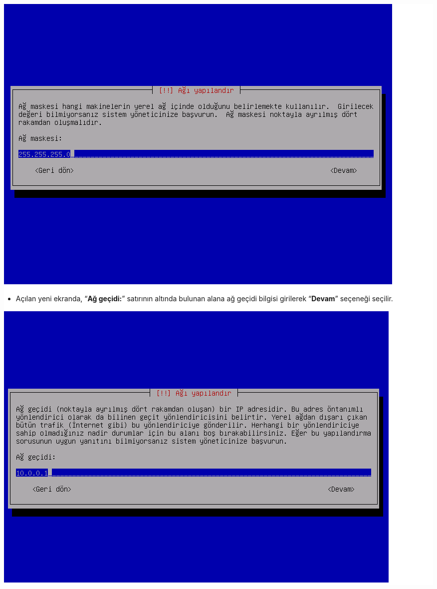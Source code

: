 ![ULAKBIM](../img/pardus3.png)

 * Açılan yeni ekranda, “**Ağ geçidi:**” satırının altında bulunan alana ağ geçidi bilgisi girilerek “**Devam**” seçeneği seçilir.

![ULAKBIM](../img/pardus4.png)
